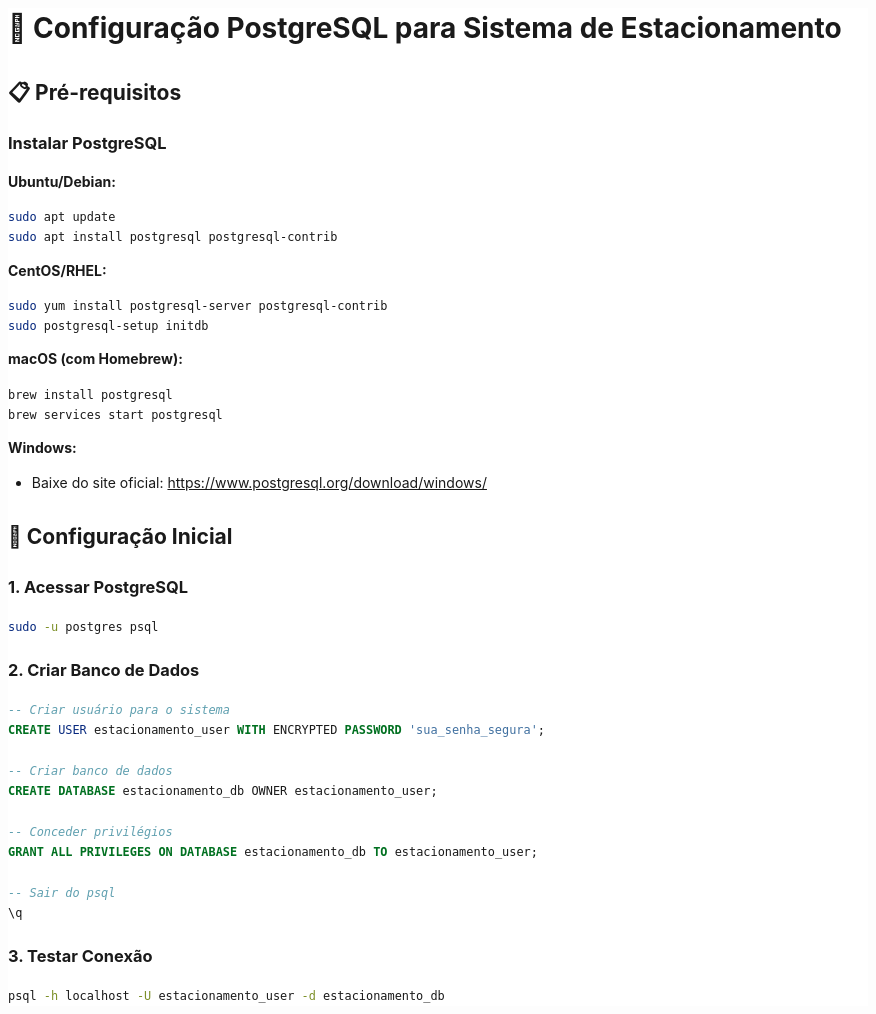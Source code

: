 # 🐘 Configuração PostgreSQL para Sistema de Estacionamento

## 📋 Pré-requisitos

### Instalar PostgreSQL

**Ubuntu/Debian:**
```bash
sudo apt update
sudo apt install postgresql postgresql-contrib
```

**CentOS/RHEL:**
```bash
sudo yum install postgresql-server postgresql-contrib
sudo postgresql-setup initdb
```

**macOS (com Homebrew):**
```bash
brew install postgresql
brew services start postgresql
```

**Windows:**
- Baixe do site oficial: https://www.postgresql.org/download/windows/

## 🔧 Configuração Inicial

### 1. Acessar PostgreSQL
```bash
sudo -u postgres psql
```

### 2. Criar Banco de Dados
```sql
-- Criar usuário para o sistema
CREATE USER estacionamento_user WITH ENCRYPTED PASSWORD 'sua_senha_segura';

-- Criar banco de dados
CREATE DATABASE estacionamento_db OWNER estacionamento_user;

-- Conceder privilégios
GRANT ALL PRIVILEGES ON DATABASE estacionamento_db TO estacionamento_user;

-- Sair do psql
\q
```

### 3. Testar Conexão
```bash
psql -h localhost -U estacionamento_user -d estacionamento_db
```
